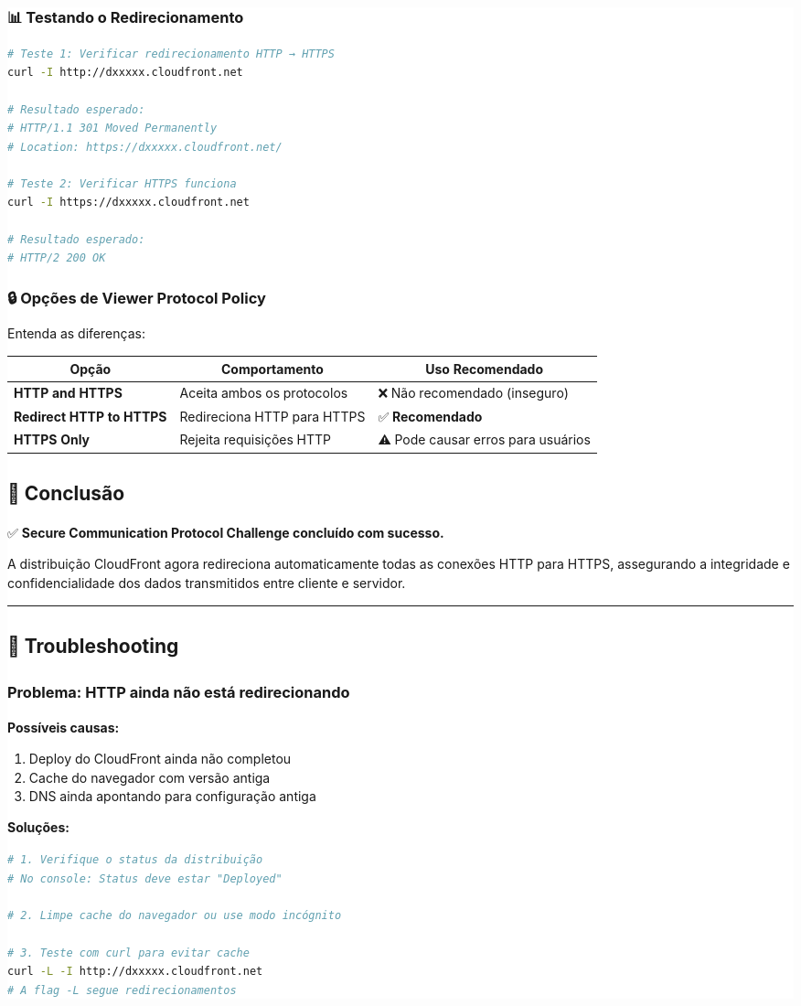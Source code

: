 ### 📊 Testando o Redirecionamento

```bash
# Teste 1: Verificar redirecionamento HTTP → HTTPS
curl -I http://dxxxxx.cloudfront.net

# Resultado esperado:
# HTTP/1.1 301 Moved Permanently
# Location: https://dxxxxx.cloudfront.net/

# Teste 2: Verificar HTTPS funciona
curl -I https://dxxxxx.cloudfront.net

# Resultado esperado:
# HTTP/2 200 OK
```

### 🔒 Opções de Viewer Protocol Policy

Entenda as diferenças:

| Opção | Comportamento | Uso Recomendado |
|-------|---------------|-----------------|
| **HTTP and HTTPS** | Aceita ambos os protocolos | ❌ Não recomendado (inseguro) |
| **Redirect HTTP to HTTPS** | Redireciona HTTP para HTTPS | ✅ **Recomendado** |
| **HTTPS Only** | Rejeita requisições HTTP | ⚠️ Pode causar erros para usuários |

## 🏁 Conclusão

✅ **Secure Communication Protocol Challenge concluído com sucesso.**

A distribuição CloudFront agora redireciona automaticamente todas as conexões HTTP para HTTPS, assegurando a integridade e confidencialidade dos dados transmitidos entre cliente e servidor.

---

## 🔧 Troubleshooting

### Problema: HTTP ainda não está redirecionando

**Possíveis causas:**
1. Deploy do CloudFront ainda não completou
2. Cache do navegador com versão antiga
3. DNS ainda apontando para configuração antiga

**Soluções:**
```bash
# 1. Verifique o status da distribuição
# No console: Status deve estar "Deployed"

# 2. Limpe cache do navegador ou use modo incógnito

# 3. Teste com curl para evitar cache
curl -L -I http://dxxxxx.cloudfront.net
# A flag -L segue redirecionamentos
```

